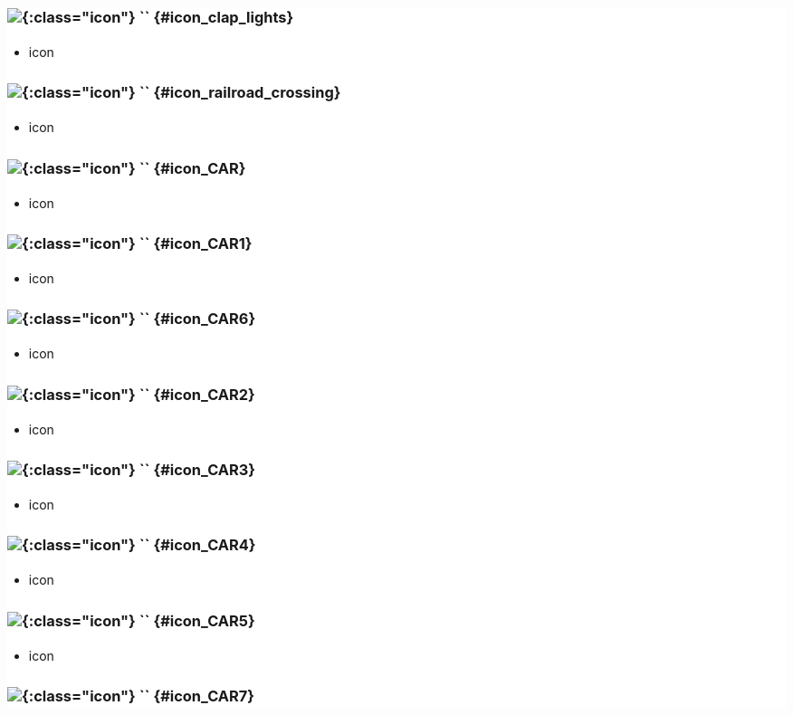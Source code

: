 ### ![](./images/generated/icon_clap_lights.png){:class="icon"} `` {#icon_clap_lights}

- icon


### ![](./images/generated/icon_railroad_crossing.png){:class="icon"} `` {#icon_railroad_crossing}

- icon


### ![](./images/generated/icon_CAR.png){:class="icon"} `` {#icon_CAR}

- icon


### ![](./images/generated/icon_CAR1.png){:class="icon"} `` {#icon_CAR1}

- icon


### ![](./images/generated/icon_CAR6.png){:class="icon"} `` {#icon_CAR6}

- icon


### ![](./images/generated/icon_CAR2.png){:class="icon"} `` {#icon_CAR2}

- icon


### ![](./images/generated/icon_CAR3.png){:class="icon"} `` {#icon_CAR3}

- icon


### ![](./images/generated/icon_CAR4.png){:class="icon"} `` {#icon_CAR4}

- icon


### ![](./images/generated/icon_CAR5.png){:class="icon"} `` {#icon_CAR5}

- icon


### ![](./images/generated/icon_CAR7.png){:class="icon"} `` {#icon_CAR7}
